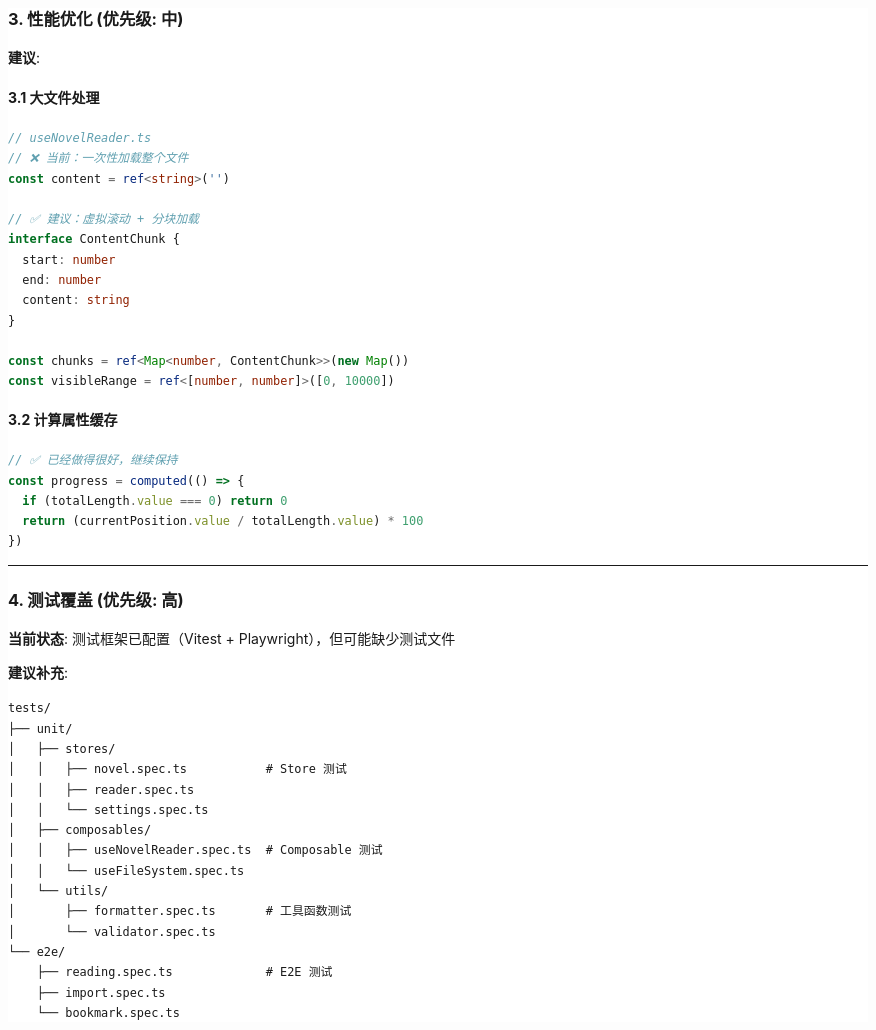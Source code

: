 
### 3. 性能优化 (优先级: 中)

**建议**:

#### 3.1 大文件处理
```typescript
// useNovelReader.ts
// ❌ 当前：一次性加载整个文件
const content = ref<string>('')

// ✅ 建议：虚拟滚动 + 分块加载
interface ContentChunk {
  start: number
  end: number
  content: string
}

const chunks = ref<Map<number, ContentChunk>>(new Map())
const visibleRange = ref<[number, number]>([0, 10000])
```

#### 3.2 计算属性缓存
```typescript
// ✅ 已经做得很好，继续保持
const progress = computed(() => {
  if (totalLength.value === 0) return 0
  return (currentPosition.value / totalLength.value) * 100
})
```

---

### 4. 测试覆盖 (优先级: 高)

**当前状态**: 测试框架已配置（Vitest + Playwright），但可能缺少测试文件

**建议补充**:

```
tests/
├── unit/
│   ├── stores/
│   │   ├── novel.spec.ts           # Store 测试
│   │   ├── reader.spec.ts
│   │   └── settings.spec.ts
│   ├── composables/
│   │   ├── useNovelReader.spec.ts  # Composable 测试
│   │   └── useFileSystem.spec.ts
│   └── utils/
│       ├── formatter.spec.ts       # 工具函数测试
│       └── validator.spec.ts
└── e2e/
    ├── reading.spec.ts             # E2E 测试
    ├── import.spec.ts
    └── bookmark.spec.ts
```

